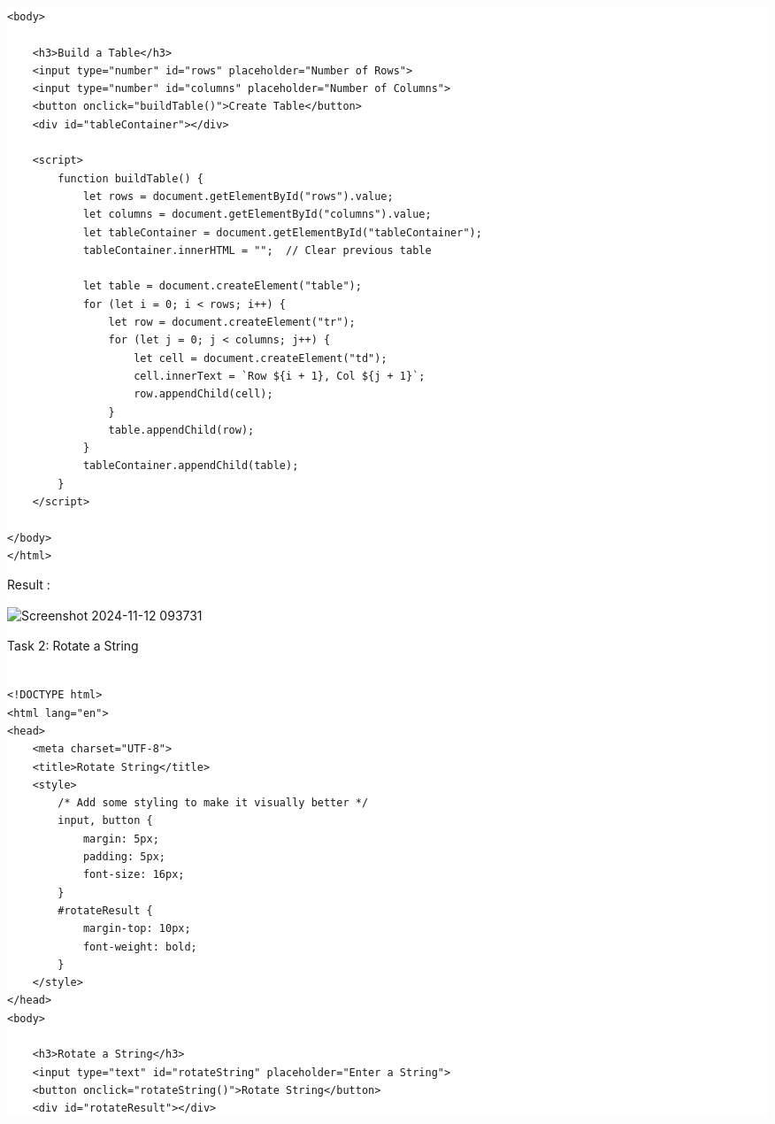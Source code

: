 ```
<body>

    <h3>Build a Table</h3>
    <input type="number" id="rows" placeholder="Number of Rows">
    <input type="number" id="columns" placeholder="Number of Columns">
    <button onclick="buildTable()">Create Table</button>
    <div id="tableContainer"></div>

    <script>
        function buildTable() {
            let rows = document.getElementById("rows").value;
            let columns = document.getElementById("columns").value;
            let tableContainer = document.getElementById("tableContainer");
            tableContainer.innerHTML = "";  // Clear previous table

            let table = document.createElement("table");
            for (let i = 0; i < rows; i++) {
                let row = document.createElement("tr");
                for (let j = 0; j < columns; j++) {
                    let cell = document.createElement("td");
                    cell.innerText = `Row ${i + 1}, Col ${j + 1}`;
                    row.appendChild(cell);
                }
                table.appendChild(row);
            }
            tableContainer.appendChild(table);
        }
    </script>

</body>
</html>
```
Result :

![Screenshot 2024-11-12 093731](https://github.com/user-attachments/assets/2e09794a-21fb-421b-afb7-6ba3dd1f32dc)


Task 2: Rotate a String
```

<!DOCTYPE html>
<html lang="en">
<head>
    <meta charset="UTF-8">
    <title>Rotate String</title>
    <style>
        /* Add some styling to make it visually better */
        input, button {
            margin: 5px;
            padding: 5px;
            font-size: 16px;
        }
        #rotateResult {
            margin-top: 10px;
            font-weight: bold;
        }
    </style>
</head>
<body>

    <h3>Rotate a String</h3>
    <input type="text" id="rotateString" placeholder="Enter a String">
    <button onclick="rotateString()">Rotate String</button>
    <div id="rotateResult"></div>
```